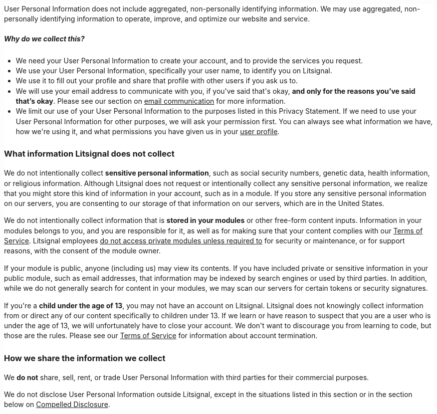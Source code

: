 User Personal Information does not include aggregated, non-personally identifying information. We may use aggregated, non-personally identifying information to operate, improve, and optimize our website and service.

##### Why do we collect this?

- We need your User Personal Information to create your account, and to provide the services you request.
- We use your User Personal Information, specifically your user name, to identify you on Litsignal.
- We use it to fill out your profile and share that profile with other users if you ask us to.
- We will use your email address to communicate with you, if you've said that's okay, **and only for the reasons you’ve said that’s okay**. Please see our section on [email communication](#how-we-communicate-with-you) for more information.
- We limit our use of your User Personal Information to the purposes listed in this Privacy Statement. If we need to use your User Personal Information for other purposes, we will ask your permission first. You can always see what information we have, how we're using it, and what permissions you have given us in your [user profile](https://litsignal.com/settings/admin).

### What information Litsignal does not collect

We do not intentionally collect **sensitive personal information**, such as social security numbers, genetic data, health information, or religious information. Although Litsignal does not request or intentionally collect any sensitive personal information, we realize that you might store this kind of information in your account, such as in a module. If you store any sensitive personal information on our servers, you are consenting to our storage of that information on our servers, which are in the United States.

We do not intentionally collect information that is **stored in your modules** or other free-form content inputs. Information in your modules belongs to you, and you are responsible for it, as well as for making sure that your content complies with our [Terms of Service](/articles/litsignal-terms-of-service/). Litsignal employees [do not access private modules unless required to](/articles/litsignal-security/#employee-access) for security or maintenance, or for support reasons, with the consent of the module owner.

If your module is public, anyone (including us) may view its contents. If you have included private or sensitive information in your public module, such as email addresses, that information may be indexed by search engines or used by third parties. In addition, while we do not generally search for content in your modules, we may scan our servers for certain tokens or security signatures.

If you're a **child under the age of 13**, you may not have an account on Litsignal. Litsignal does not knowingly collect information from or direct any of our content specifically to children under 13. If we learn or have reason to suspect that you are a user who is under the age of 13, we will unfortunately have to close your account. We don't want to discourage you from learning to code, but those are the rules. Please see our [Terms of Service](/articles/litsignal-terms-of-service/) for information about account termination.

### How we share the information we collect

We **do not** share, sell, rent, or trade User Personal Information with third parties for their commercial purposes.

We do not disclose User Personal Information outside Litsignal, except in the situations listed in this section or in the section below on [Compelled Disclosure](#how-we-respond-to-compelled-disclosure).
